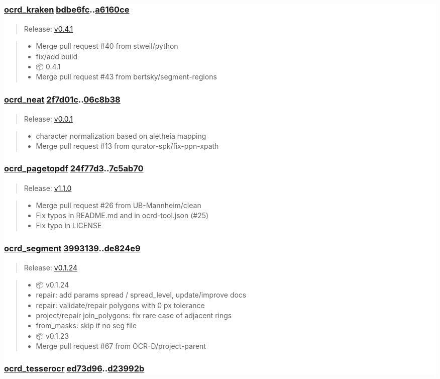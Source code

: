 ### [ocrd_kraken](https://github.com/OCR-D/ocrd_kraken) [bdbe6fc](https://github.com/OCR-D/ocrd_kraken/commits/bdbe6fc)..[a6160ce](https://github.com/OCR-D/ocrd_kraken/commits/a6160ce)

> Release: [v0.4.1](https://github.com/OCR-D/ocrd_kraken/releases/v0.4.1)

  > * Merge pull request #40 from stweil/python
  > * fix/add build
  > * :package: 0.4.1
  > * Merge pull request #43 from bertsky/segment-regions

### [ocrd_neat](https://github.com/qurator-spk/page2tsv) [2f7d01c](https://github.com/qurator-spk/page2tsv/commits/2f7d01c)..[06c8b38](https://github.com/qurator-spk/page2tsv/commits/06c8b38)

> Release: [v0.0.1](https://github.com/qurator-spk/page2tsv/releases/v0.0.1)

  > * character normalization based on aletheia mapping
  > * Merge pull request #13 from qurator-spk/fix-ppn-xpath

### [ocrd_pagetopdf](https://github.com/UB-Mannheim/ocrd_pagetopdf) [24f77d3](https://github.com/UB-Mannheim/ocrd_pagetopdf/commits/24f77d3)..[7c5ab70](https://github.com/UB-Mannheim/ocrd_pagetopdf/commits/7c5ab70)

> Release: [v1.1.0](https://github.com/UB-Mannheim/ocrd_pagetopdf/releases/v1.1.0)

  > * Merge pull request #26 from UB-Mannheim/clean
  > * Fix typos in README.md and in ocrd-tool.json (#25)
  > * Fix typo in LICENSE

### [ocrd_segment](https://github.com/OCR-D/ocrd_segment) [3993139](https://github.com/OCR-D/ocrd_segment/commits/3993139)..[de824e9](https://github.com/OCR-D/ocrd_segment/commits/de824e9)

> Release: [v0.1.24](https://github.com/OCR-D/ocrd_segment/releases/v0.1.24)

  > * :package: v0.1.24
  > * repair: add params spread / spread_level, update/improve docs
  > * repair: validate/repair polygons with 0 px tolerance
  > * project/repair join_polygons: fix rare case of adjacent rings
  > * from_masks: skip if no seg file
  > * :package: v0.1.23
  > * Merge pull request #67 from OCR-D/project-parent


### [ocrd_tesserocr](https://github.com/OCR-D/ocrd_tesserocr) [ed73d96](https://github.com/OCR-D/ocrd_tesserocr/commits/ed73d96)..[d23992b](https://github.com/OCR-D/ocrd_tesserocr/commits/d23992b)
